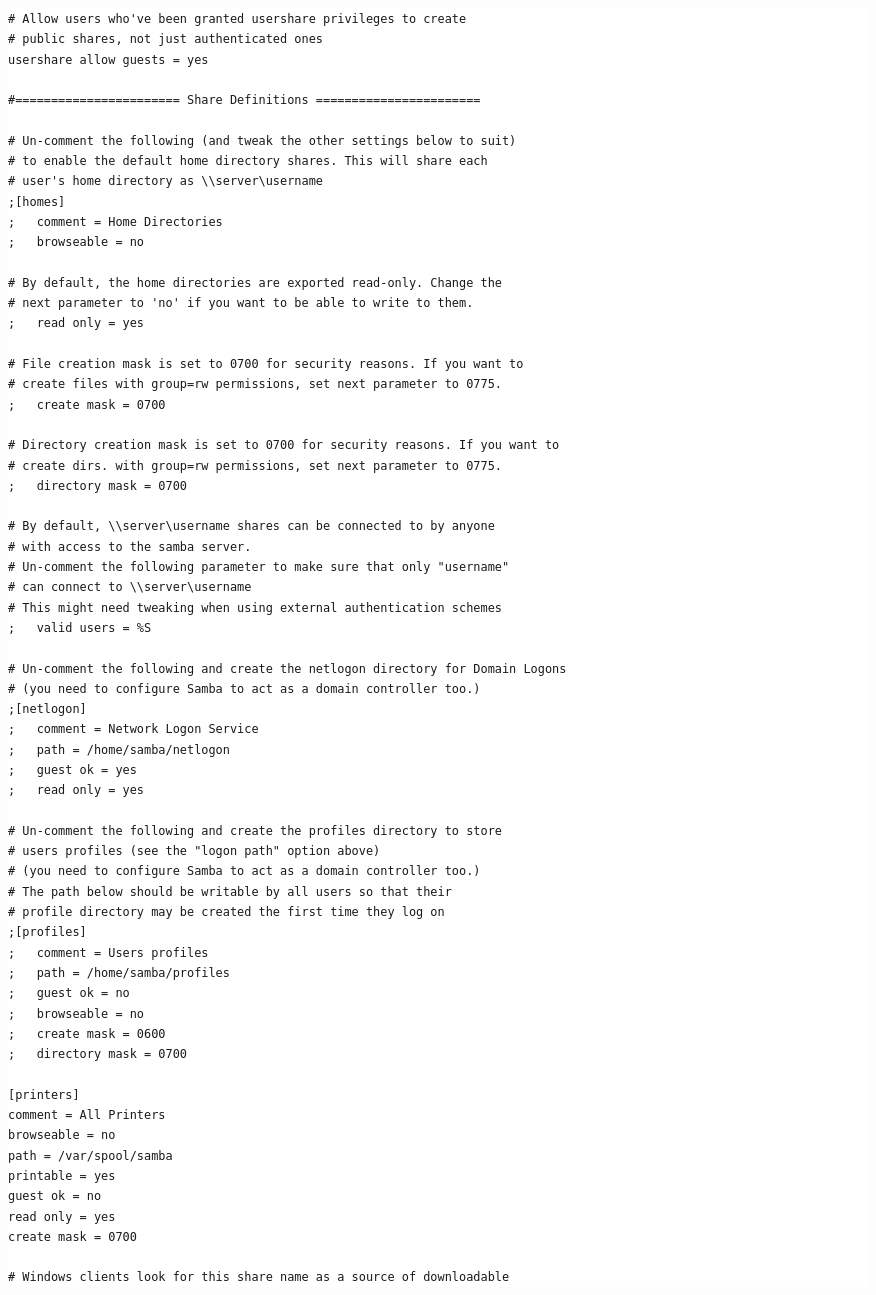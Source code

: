 ```
# Allow users who've been granted usershare privileges to create
# public shares, not just authenticated ones
usershare allow guests = yes

#======================= Share Definitions =======================

# Un-comment the following (and tweak the other settings below to suit)
# to enable the default home directory shares. This will share each
# user's home directory as \\server\username
;[homes]
;   comment = Home Directories
;   browseable = no

# By default, the home directories are exported read-only. Change the
# next parameter to 'no' if you want to be able to write to them.
;   read only = yes

# File creation mask is set to 0700 for security reasons. If you want to
# create files with group=rw permissions, set next parameter to 0775.
;   create mask = 0700

# Directory creation mask is set to 0700 for security reasons. If you want to
# create dirs. with group=rw permissions, set next parameter to 0775.
;   directory mask = 0700

# By default, \\server\username shares can be connected to by anyone
# with access to the samba server.
# Un-comment the following parameter to make sure that only "username"
# can connect to \\server\username
# This might need tweaking when using external authentication schemes
;   valid users = %S

# Un-comment the following and create the netlogon directory for Domain Logons
# (you need to configure Samba to act as a domain controller too.)
;[netlogon]
;   comment = Network Logon Service
;   path = /home/samba/netlogon
;   guest ok = yes
;   read only = yes

# Un-comment the following and create the profiles directory to store
# users profiles (see the "logon path" option above)
# (you need to configure Samba to act as a domain controller too.)
# The path below should be writable by all users so that their
# profile directory may be created the first time they log on
;[profiles]
;   comment = Users profiles
;   path = /home/samba/profiles
;   guest ok = no
;   browseable = no
;   create mask = 0600
;   directory mask = 0700

[printers]
comment = All Printers
browseable = no
path = /var/spool/samba
printable = yes
guest ok = no
read only = yes
create mask = 0700

# Windows clients look for this share name as a source of downloadable
```